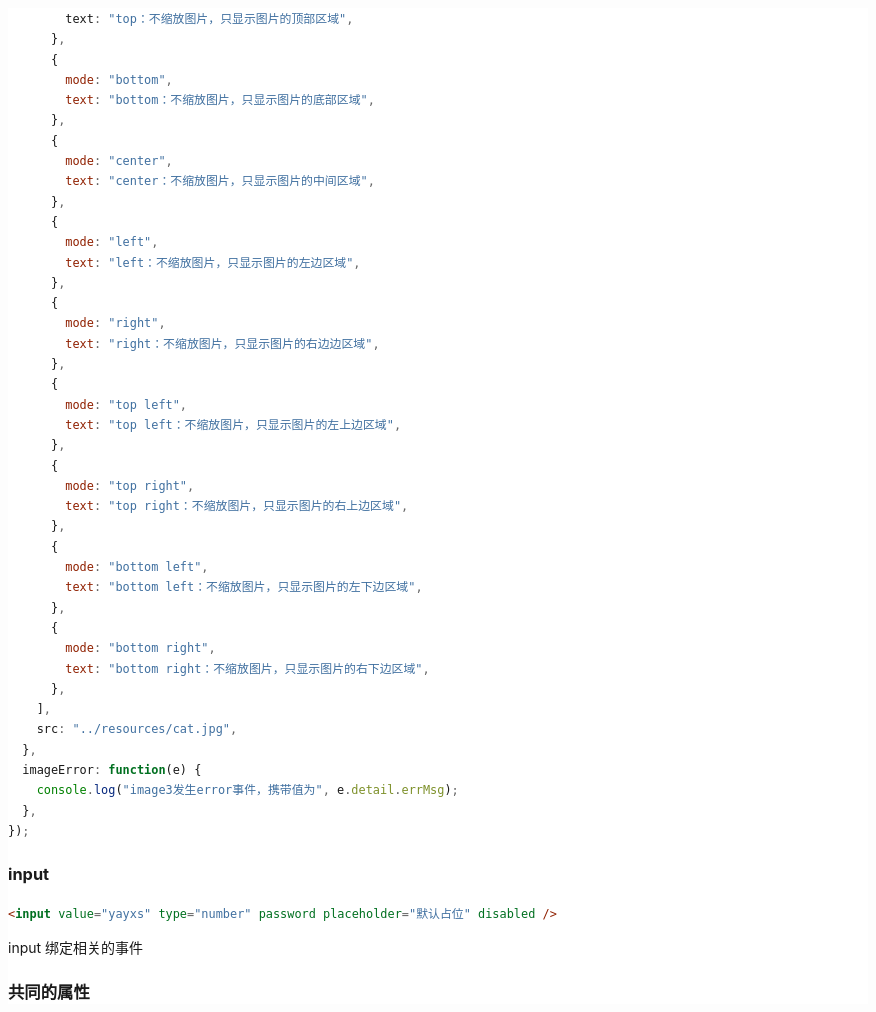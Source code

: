 ```js
        text: "top：不缩放图片，只显示图片的顶部区域",
      },
      {
        mode: "bottom",
        text: "bottom：不缩放图片，只显示图片的底部区域",
      },
      {
        mode: "center",
        text: "center：不缩放图片，只显示图片的中间区域",
      },
      {
        mode: "left",
        text: "left：不缩放图片，只显示图片的左边区域",
      },
      {
        mode: "right",
        text: "right：不缩放图片，只显示图片的右边边区域",
      },
      {
        mode: "top left",
        text: "top left：不缩放图片，只显示图片的左上边区域",
      },
      {
        mode: "top right",
        text: "top right：不缩放图片，只显示图片的右上边区域",
      },
      {
        mode: "bottom left",
        text: "bottom left：不缩放图片，只显示图片的左下边区域",
      },
      {
        mode: "bottom right",
        text: "bottom right：不缩放图片，只显示图片的右下边区域",
      },
    ],
    src: "../resources/cat.jpg",
  },
  imageError: function(e) {
    console.log("image3发生error事件，携带值为", e.detail.errMsg);
  },
});
```

### input

```html
<input value="yayxs" type="number" password placeholder="默认占位" disabled />
```

input 绑定相关的事件

### 共同的属性

